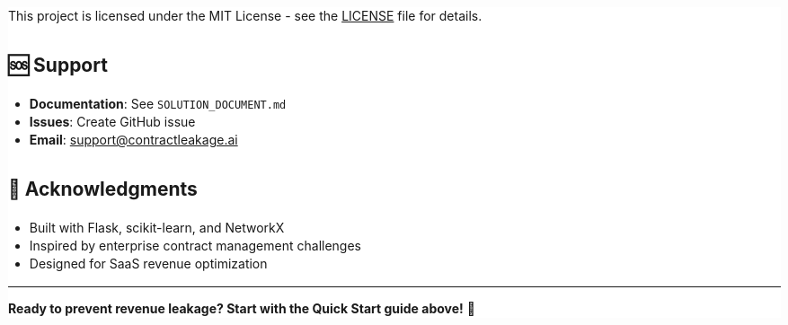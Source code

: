 This project is licensed under the MIT License - see the [LICENSE](LICENSE) file for details.

## 🆘 Support

- **Documentation**: See `SOLUTION_DOCUMENT.md`
- **Issues**: Create GitHub issue
- **Email**: support@contractleakage.ai

## 🎉 Acknowledgments

- Built with Flask, scikit-learn, and NetworkX
- Inspired by enterprise contract management challenges
- Designed for SaaS revenue optimization

---

**Ready to prevent revenue leakage? Start with the Quick Start guide above!** 🚀
